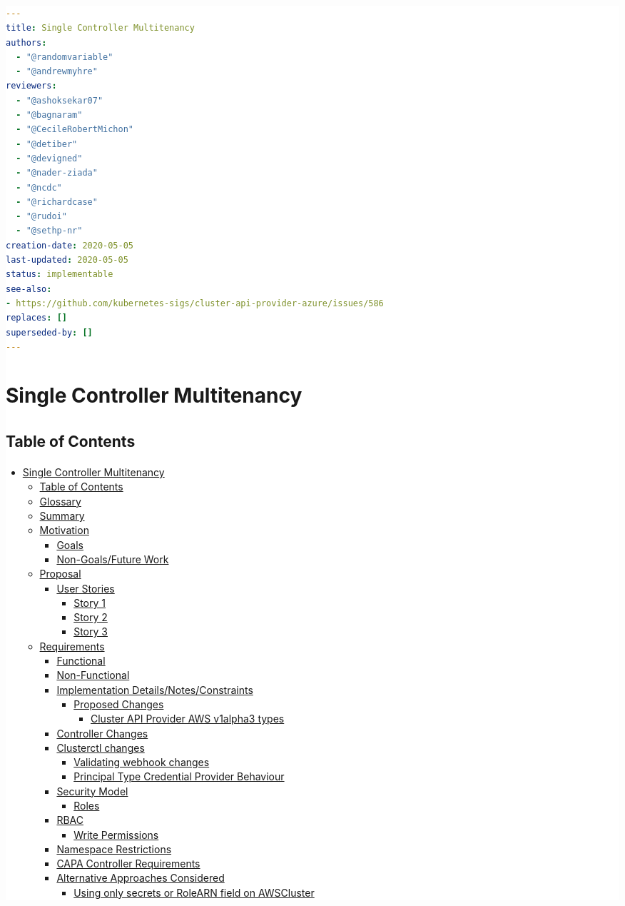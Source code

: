 ```yaml
---
title: Single Controller Multitenancy
authors:
  - "@randomvariable"
  - "@andrewmyhre"
reviewers:
  - "@ashoksekar07"
  - "@bagnaram"
  - "@CecileRobertMichon"
  - "@detiber"
  - "@devigned"
  - "@nader-ziada"
  - "@ncdc"
  - "@richardcase"
  - "@rudoi"
  - "@sethp-nr"
creation-date: 2020-05-05
last-updated: 2020-05-05
status: implementable
see-also:
- https://github.com/kubernetes-sigs/cluster-api-provider-azure/issues/586
replaces: []
superseded-by: []
---
```


# Single Controller Multitenancy

## Table of Contents

- [Single Controller Multitenancy](#single-controller-multitenancy)
  - [Table of Contents](#table-of-contents)
  - [Glossary](#glossary)
  - [Summary](#summary)
  - [Motivation](#motivation)
    - [Goals](#goals)
    - [Non-Goals/Future Work](#non-goalsfuture-work)
  - [Proposal](#proposal)
    - [User Stories](#user-stories)
      - [Story 1](#story-1)
      - [Story 2](#story-2)
      - [Story 3](#story-3)
  - [Requirements](#requirements)
    - [Functional](#functional)
    - [Non-Functional](#non-functional)
    - [Implementation Details/Notes/Constraints](#implementation-detailsnotesconstraints)
      - [Proposed Changes](#proposed-changes)
        - [Cluster API Provider AWS v1alpha3 types](#cluster-api-provider-aws-v1alpha3-types)
    - [Controller Changes](#controller-changes)
    - [Clusterctl changes](#clusterctl-changes)
      - [Validating webhook changes](#validating-webhook-changes)
      - [Principal Type Credential Provider Behaviour](#principal-type-credential-provider-behaviour)
    - [Security Model](#security-model)
      - [Roles](#roles)
    - [RBAC](#rbac)
        - [Write Permissions](#write-permissions)
    - [Namespace Restrictions](#namespace-restrictions)
    - [CAPA Controller Requirements](#capa-controller-requirements)
    - [Alternative Approaches Considered](#alternative-approaches-considered)
      - [Using only secrets or RoleARN field on AWSCluster](#using-only-secrets-or-rolearn-field-on-awscluster)